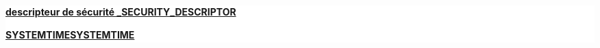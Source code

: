 [<span data-ttu-id="1168d-334">**descripteur de sécurité \_**</span><span class="sxs-lookup"><span data-stu-id="1168d-334">**SECURITY\_DESCRIPTOR**</span></span>](/windows/desktop/api/winnt/ns-winnt-security_descriptor)
</dt> <dt>

[<span data-ttu-id="1168d-335">**SYSTEMTIME**</span><span class="sxs-lookup"><span data-stu-id="1168d-335">**SYSTEMTIME**</span></span>](/windows/desktop/api/minwinbase/ns-minwinbase-systemtime)
</dt> </dl>

